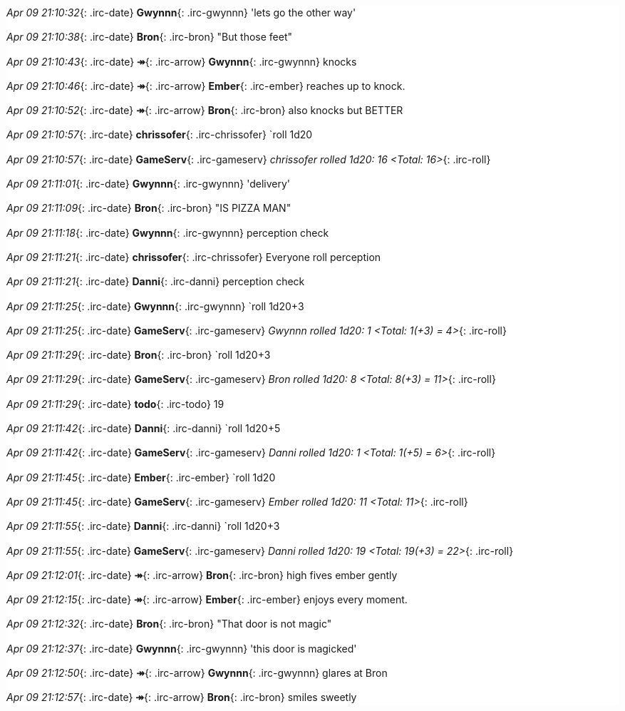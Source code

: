 *Apr 09 21:10:32*{: .irc-date} **Gwynnn**{: .irc-gwynnn}	'lets go the other way'

*Apr 09 21:10:38*{: .irc-date} **Bron**{: .irc-bron}	"But those feet"

*Apr 09 21:10:43*{: .irc-date} **↠**{: .irc-arrow}	**Gwynnn**{: .irc-gwynnn} knocks

*Apr 09 21:10:46*{: .irc-date} **↠**{: .irc-arrow}	**Ember**{: .irc-ember} reaches up to knock. 

*Apr 09 21:10:52*{: .irc-date} **↠**{: .irc-arrow}	**Bron**{: .irc-bron} also knocks but BETTER

*Apr 09 21:10:57*{: .irc-date} **chrissofer**{: .irc-chrissofer}	`roll 1d20

*Apr 09 21:10:57*{: .irc-date} **GameServ**{: .irc-gameserv}	*chrissofer rolled 1d20: 16  <Total: 16>*{: .irc-roll}

*Apr 09 21:11:01*{: .irc-date} **Gwynnn**{: .irc-gwynnn}	'delivery'

*Apr 09 21:11:09*{: .irc-date} **Bron**{: .irc-bron}	"IS PIZZA MAN"

*Apr 09 21:11:18*{: .irc-date} **Gwynnn**{: .irc-gwynnn}	perception check

*Apr 09 21:11:21*{: .irc-date} **chrissofer**{: .irc-chrissofer}	Everyone roll perception

*Apr 09 21:11:21*{: .irc-date} **Danni**{: .irc-danni}	perception check

*Apr 09 21:11:25*{: .irc-date} **Gwynnn**{: .irc-gwynnn}	`roll 1d20+3

*Apr 09 21:11:25*{: .irc-date} **GameServ**{: .irc-gameserv}	*Gwynnn rolled 1d20: 1  <Total: 1(+3) = 4>*{: .irc-roll}

*Apr 09 21:11:29*{: .irc-date} **Bron**{: .irc-bron}	`roll 1d20+3

*Apr 09 21:11:29*{: .irc-date} **GameServ**{: .irc-gameserv}	*Bron rolled 1d20: 8  <Total: 8(+3) = 11>*{: .irc-roll}

*Apr 09 21:11:29*{: .irc-date} **todo**{: .irc-todo}	19

*Apr 09 21:11:42*{: .irc-date} **Danni**{: .irc-danni}	`roll 1d20+5

*Apr 09 21:11:42*{: .irc-date} **GameServ**{: .irc-gameserv}	*Danni rolled 1d20: 1  <Total: 1(+5) = 6>*{: .irc-roll}

*Apr 09 21:11:45*{: .irc-date} **Ember**{: .irc-ember}	`roll 1d20

*Apr 09 21:11:45*{: .irc-date} **GameServ**{: .irc-gameserv}	*Ember rolled 1d20: 11  <Total: 11>*{: .irc-roll}

*Apr 09 21:11:55*{: .irc-date} **Danni**{: .irc-danni}	`roll 1d20+3

*Apr 09 21:11:55*{: .irc-date} **GameServ**{: .irc-gameserv}	*Danni rolled 1d20: 19  <Total: 19(+3) = 22>*{: .irc-roll}

*Apr 09 21:12:01*{: .irc-date} **↠**{: .irc-arrow}	**Bron**{: .irc-bron} high fives ember gently

*Apr 09 21:12:15*{: .irc-date} **↠**{: .irc-arrow}	**Ember**{: .irc-ember} enjoys every moment. 

*Apr 09 21:12:32*{: .irc-date} **Bron**{: .irc-bron}	"That door is not magic"

*Apr 09 21:12:37*{: .irc-date} **Gwynnn**{: .irc-gwynnn}	'this door is magicked'

*Apr 09 21:12:50*{: .irc-date} **↠**{: .irc-arrow}	**Gwynnn**{: .irc-gwynnn} glares at Bron

*Apr 09 21:12:57*{: .irc-date} **↠**{: .irc-arrow}	**Bron**{: .irc-bron} smiles sweetly

